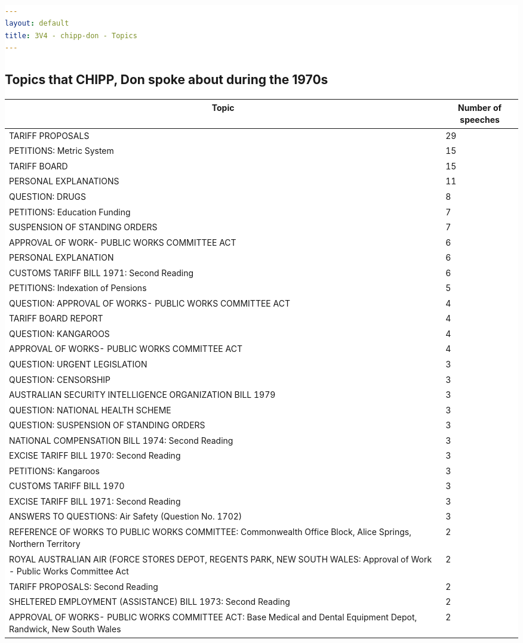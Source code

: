 ```yaml
---
layout: default
title: 3V4 - chipp-don - Topics
---
```

## Topics that CHIPP, Don spoke about during the 1970s

| Topic | Number of speeches |
|--------------|----------------|
|TARIFF PROPOSALS|29|
|PETITIONS: Metric System|15|
|TARIFF BOARD|15|
|PERSONAL EXPLANATIONS|11|
|QUESTION: DRUGS|8|
|PETITIONS: Education Funding|7|
|SUSPENSION OF STANDING ORDERS|7|
|APPROVAL OF WORK- PUBLIC WORKS COMMITTEE ACT|6|
|PERSONAL EXPLANATION|6|
|CUSTOMS TARIFF BILL 1971: Second Reading|6|
|PETITIONS: Indexation of Pensions|5|
|QUESTION: APPROVAL OF WORKS- PUBLIC WORKS COMMITTEE ACT|4|
|TARIFF BOARD REPORT|4|
|QUESTION: KANGAROOS|4|
|APPROVAL OF WORKS- PUBLIC WORKS COMMITTEE ACT|4|
|QUESTION: URGENT LEGISLATION|3|
|QUESTION: CENSORSHIP|3|
|AUSTRALIAN SECURITY INTELLIGENCE ORGANIZATION BILL 1979|3|
|QUESTION: NATIONAL HEALTH SCHEME|3|
|QUESTION: SUSPENSION OF STANDING ORDERS|3|
|NATIONAL COMPENSATION BILL 1974: Second Reading|3|
|EXCISE TARIFF BILL 1970: Second Reading|3|
|PETITIONS: Kangaroos|3|
|CUSTOMS TARIFF BILL 1970|3|
|EXCISE TARIFF BILL 1971: Second Reading|3|
|ANSWERS TO QUESTIONS: Air Safety (Question No. 1702)|3|
|REFERENCE OF WORKS TO PUBLIC WORKS COMMITTEE: Commonwealth Office Block, Alice Springs, Northern Territory|2|
|ROYAL AUSTRALIAN AIR (FORCE STORES DEPOT, REGENTS PARK, NEW SOUTH WALES: Approval of Work - Public Works Committee Act|2|
|TARIFF PROPOSALS: Second Reading|2|
|SHELTERED EMPLOYMENT (ASSISTANCE) BILL 1973: Second Reading|2|
|APPROVAL OF WORKS- PUBLIC WORKS COMMITTEE ACT: Base Medical and Dental Equipment Depot, Randwick, New South Wales|2|
